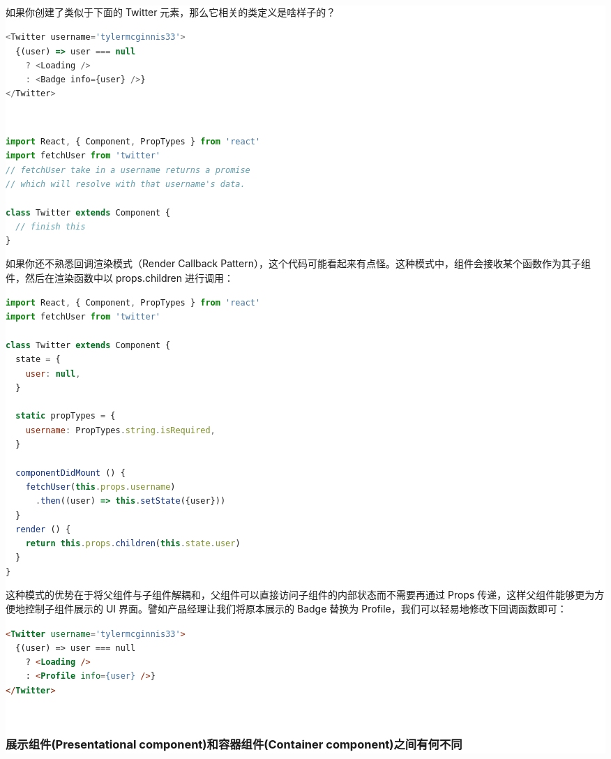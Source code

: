如果你创建了类似于下面的 Twitter 元素，那么它相关的类定义是啥样子的？

```js
<Twitter username='tylermcginnis33'>
  {(user) => user === null
    ? <Loading />
    : <Badge info={user} />}
</Twitter>
```
​
```js
import React, { Component, PropTypes } from 'react'
import fetchUser from 'twitter'
// fetchUser take in a username returns a promise
// which will resolve with that username's data.

class Twitter extends Component {
  // finish this
}
```

如果你还不熟悉回调渲染模式（Render Callback Pattern），这个代码可能看起来有点怪。这种模式中，组件会接收某个函数作为其子组件，然后在渲染函数中以 props.children 进行调用：

```js
import React, { Component, PropTypes } from 'react'
import fetchUser from 'twitter'

class Twitter extends Component {
  state = {
    user: null,
  }

  static propTypes = {
    username: PropTypes.string.isRequired,
  }

  componentDidMount () {
    fetchUser(this.props.username)
      .then((user) => this.setState({user}))
  }
  render () {
    return this.props.children(this.state.user)
  }
}
```

这种模式的优势在于将父组件与子组件解耦和，父组件可以直接访问子组件的内部状态而不需要再通过 Props 传递，这样父组件能够更为方便地控制子组件展示的 UI 界面。譬如产品经理让我们将原本展示的 Badge 替换为 Profile，我们可以轻易地修改下回调函数即可：
​
```html
<Twitter username='tylermcginnis33'>
  {(user) => user === null
    ? <Loading />
    : <Profile info={user} />}
</Twitter>
```
​
### 展示组件(Presentational component)和容器组件(Container component)之间有何不同

